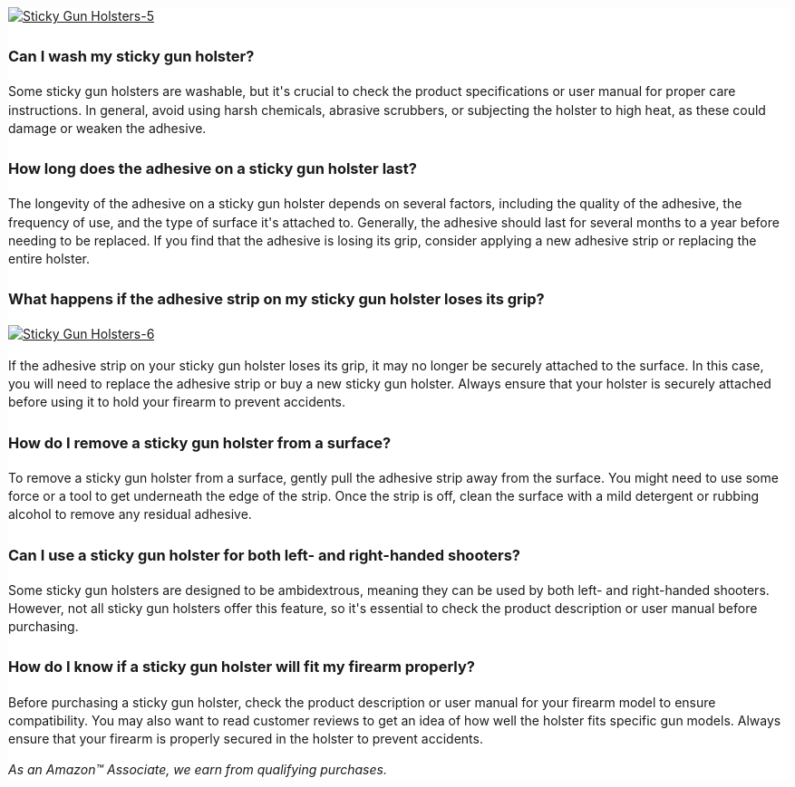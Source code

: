 <div><a href="https://serp.ly/@universityofguns/amazon/sticky-gun-holsters?utm_source=universityofguns&utm_medium=website&utm_campaign=universityofguns.com&utm_content=sticky-gun-holsters&utm_term=sticky-gun-holsters-5"><img src="https://imagedelivery.net/vy2bglCGN6hEeWOnSe2c7A/Sticky+Gun+Holsters-5/public" alt="Sticky Gun Holsters-5"></a></div>

### Can I wash my sticky gun holster?

Some sticky gun holsters are washable, but it's crucial to check the product specifications or user manual for proper care instructions. In general, avoid using harsh chemicals, abrasive scrubbers, or subjecting the holster to high heat, as these could damage or weaken the adhesive.

### How long does the adhesive on a sticky gun holster last?

The longevity of the adhesive on a sticky gun holster depends on several factors, including the quality of the adhesive, the frequency of use, and the type of surface it's attached to. Generally, the adhesive should last for several months to a year before needing to be replaced. If you find that the adhesive is losing its grip, consider applying a new adhesive strip or replacing the entire holster.

### What happens if the adhesive strip on my sticky gun holster loses its grip?

<div><a href="https://serp.ly/@universityofguns/amazon/sticky-gun-holsters?utm_source=universityofguns&utm_medium=website&utm_campaign=universityofguns.com&utm_content=sticky-gun-holsters&utm_term=sticky-gun-holsters-6"><img src="https://imagedelivery.net/vy2bglCGN6hEeWOnSe2c7A/Sticky+Gun+Holsters-6/public" alt="Sticky Gun Holsters-6"></a></div>

If the adhesive strip on your sticky gun holster loses its grip, it may no longer be securely attached to the surface. In this case, you will need to replace the adhesive strip or buy a new sticky gun holster. Always ensure that your holster is securely attached before using it to hold your firearm to prevent accidents.

### How do I remove a sticky gun holster from a surface?

To remove a sticky gun holster from a surface, gently pull the adhesive strip away from the surface. You might need to use some force or a tool to get underneath the edge of the strip. Once the strip is off, clean the surface with a mild detergent or rubbing alcohol to remove any residual adhesive.

### Can I use a sticky gun holster for both left- and right-handed shooters?

Some sticky gun holsters are designed to be ambidextrous, meaning they can be used by both left- and right-handed shooters. However, not all sticky gun holsters offer this feature, so it's essential to check the product description or user manual before purchasing.

### How do I know if a sticky gun holster will fit my firearm properly?

Before purchasing a sticky gun holster, check the product description or user manual for your firearm model to ensure compatibility. You may also want to read customer reviews to get an idea of how well the holster fits specific gun models. Always ensure that your firearm is properly secured in the holster to prevent accidents.

_As an Amazon™ Associate, we earn from qualifying purchases._
